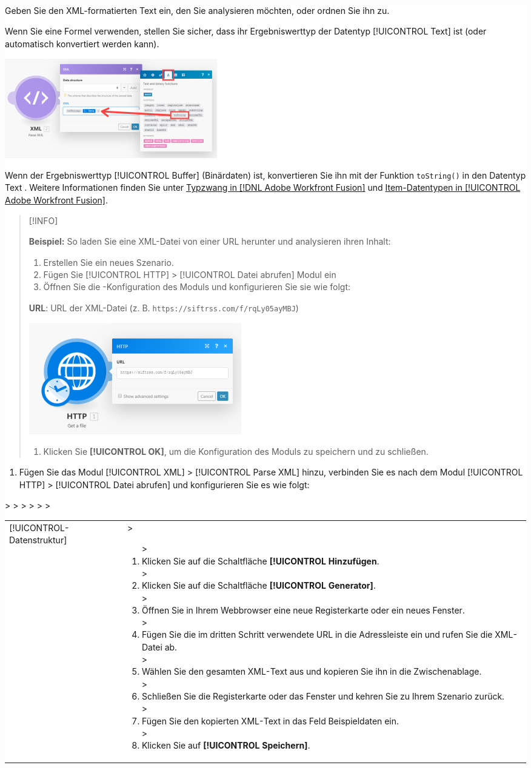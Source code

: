    <td> <p>Geben Sie den XML-formatierten Text ein, den Sie analysieren möchten, oder ordnen Sie ihn zu.</p> <p>Wenn Sie eine Formel verwenden, stellen Sie sicher, dass ihr Ergebniswerttyp der Datentyp [!UICONTROL Text] ist (oder automatisch konvertiert werden kann). </p> <p> <img src="assets/if-you-use-a-formula-350x164.png" style="width: 350;height: 164;"> </p> <p>Wenn der Ergebniswerttyp [!UICONTROL Buffer] (Binärdaten) ist, konvertieren Sie ihn mit der Funktion <code>toString()</code> in den Datentyp Text . Weitere Informationen finden Sie unter <a href="../../workfront-fusion/mapping/type-coercion.md" class="MCXref xref">Typzwang in [!DNL Adobe Workfront Fusion]</a> und <a href="../../workfront-fusion/mapping/item-data-types.md" class="MCXref xref">Item-Datentypen in [!UICONTROL Adobe Workfront Fusion]</a>.</p> </td> 
  </tr> 
 </tbody> 
</table>

>[!INFO]
>
>**Beispiel:** So laden Sie eine XML-Datei von einer URL herunter und analysieren ihren Inhalt:
>
>1. Erstellen Sie ein neues Szenario.
>1. Fügen Sie [!UICONTROL HTTP] > [!UICONTROL Datei abrufen] Modul ein
>1. Öffnen Sie die -Konfiguration des Moduls und konfigurieren Sie sie wie folgt:
>
>   **URL**: URL der XML-Datei (z. B. `https://siftrss.com/f/rqLy05ayMBJ`)
>
>   ![](assets/url-of-xml-file-350x184.png)
>
>1. Klicken Sie **[!UICONTROL OK]**&#x200B;, um die Konfiguration des Moduls zu speichern und zu schließen.
1. Fügen Sie das Modul [!UICONTROL XML] > [!UICONTROL Parse XML] hinzu, verbinden Sie es nach dem Modul [!UICONTROL HTTP] > [!UICONTROL Datei abrufen] und konfigurieren Sie es wie folgt:
>
<table style="table-layout:auto"> 
&gt;    <col> 
&gt;    <col> 
&gt;    <tbody> 
&gt;     <tr> 
&gt;      <td role="rowheader">[!UICONTROL-Datenstruktur]</td> 
&gt;      <td> 
&gt;       <ol> 
&gt;        <li value="1">Klicken Sie auf die Schaltfläche <strong>[!UICONTROL Hinzufügen</strong>.</li> 
&gt;        <li value="2">Klicken Sie auf die Schaltfläche <strong>[!UICONTROL Generator]</strong>.</li> 
&gt;        <li value="3">Öffnen Sie in Ihrem Webbrowser eine neue Registerkarte oder ein neues Fenster.</li> 
&gt;        <li value="4">Fügen Sie die im dritten Schritt verwendete URL in die Adressleiste ein und rufen Sie die XML-Datei ab.</li> 
&gt;        <li value="5">Wählen Sie den gesamten XML-Text aus und kopieren Sie ihn in die Zwischenablage.</li> 
&gt;        <li value="6">Schließen Sie die Registerkarte oder das Fenster und kehren Sie zu Ihrem Szenario zurück.</li> 
&gt;        <li value="7">Fügen Sie den kopierten XML-Text in das Feld Beispieldaten ein.</li> 
&gt;        <li value="8">Klicken Sie auf <strong>[!UICONTROL Speichern]</strong>.</li> 